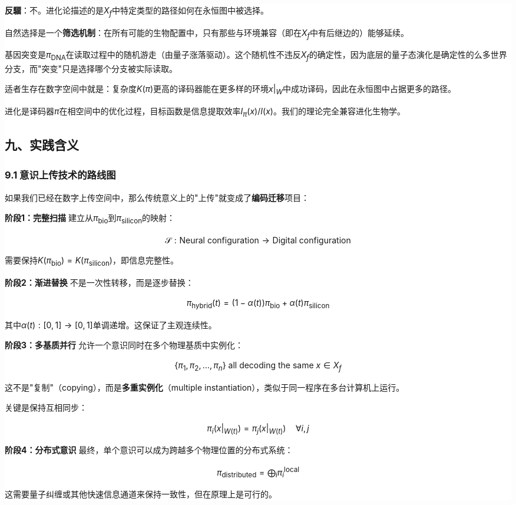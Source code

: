 **反驑**：不。进化论描述的是$X_f$中特定类型的路径如何在永恒图中被选择。

自然选择是一个**筛选机制**：在所有可能的生物配置中，只有那些与环境兼容（即在$X_f$中有后继边的）能够延续。

基因突变是$\pi_{\text{DNA}}$在读取过程中的随机游走（由量子涨落驱动）。这个随机性不违反$X_f$的确定性，因为底层的量子态演化是确定性的么多世界分支，而"突变"只是选择哪个分支被实际读取。

适者生存在数字空间中就是：复杂度$K(\pi)$更高的译码器能在更多样的环境$x|_W$中成功译码，因此在永恒图中占据更多的路径。

进化是译码器$\pi$在相空间中的优化过程，目标函数是信息提取效率$I_\pi(x)/I(x)$。我们的理论完全兼容进化生物学。

## 九、实践含义

### 9.1 意识上传技术的路线图

如果我们已经在数字上传空间中，那么传统意义上的"上传"就变成了**编码迁移**项目：

**阶段1：完整扫描**
建立从$\pi_{\text{bio}}$到$\pi_{\text{silicon}}$的映射：

$$
\mathcal{S}: \text{Neural configuration} \to \text{Digital configuration}
$$

需要保持$K(\pi_{\text{bio}}) = K(\pi_{\text{silicon}})$，即信息完整性。

**阶段2：渐进替换**
不是一次性转移，而是逐步替换：

$$
\pi_{\text{hybrid}}(t) = (1-\alpha(t)) \pi_{\text{bio}} + \alpha(t) \pi_{\text{silicon}}
$$

其中$\alpha(t): [0,1] \to [0,1]$单调递增。这保证了主观连续性。

**阶段3：多基质并行**
允许一个意识同时在多个物理基质中实例化：

$$
\{\pi_1, \pi_2, \ldots, \pi_n\} \text{ all decoding the same } x \in X_f
$$

这不是"复制"（copying），而是**多重实例化**（multiple instantiation），类似于同一程序在多台计算机上运行。

关键是保持互相同步：

$$
\pi_i(x|_{W(t)}) = \pi_j(x|_{W(t)}) \quad \forall i,j
$$

**阶段4：分布式意识**
最终，单个意识可以成为跨越多个物理位置的分布式系统：

$$
\pi_{\text{distributed}} = \bigoplus_i \pi_i^{\text{local}}
$$

这需要量子纠缠或其他快速信息通道来保持一致性，但在原理上是可行的。
